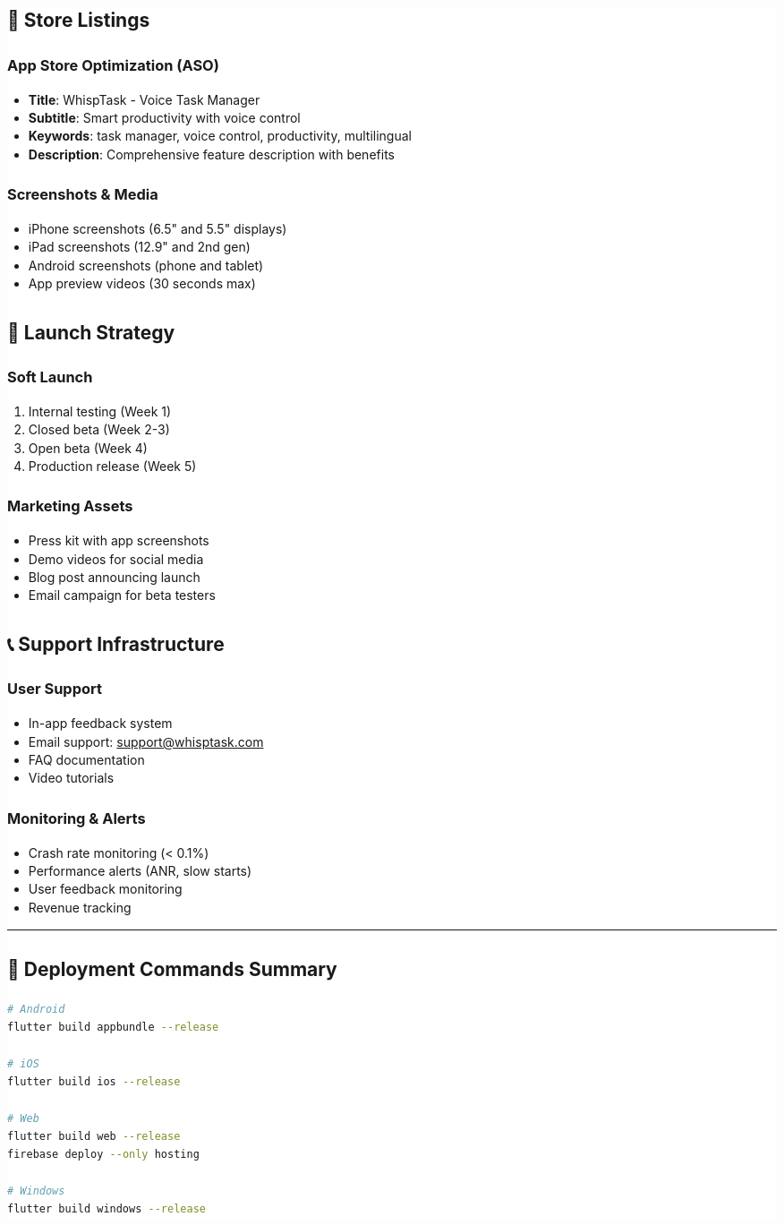 ## 📱 Store Listings

### App Store Optimization (ASO)
- **Title**: WhispTask - Voice Task Manager
- **Subtitle**: Smart productivity with voice control
- **Keywords**: task manager, voice control, productivity, multilingual
- **Description**: Comprehensive feature description with benefits

### Screenshots & Media
- iPhone screenshots (6.5" and 5.5" displays)
- iPad screenshots (12.9" and 2nd gen)
- Android screenshots (phone and tablet)
- App preview videos (30 seconds max)

## 🎯 Launch Strategy

### Soft Launch
1. Internal testing (Week 1)
2. Closed beta (Week 2-3)
3. Open beta (Week 4)
4. Production release (Week 5)

### Marketing Assets
- Press kit with app screenshots
- Demo videos for social media
- Blog post announcing launch
- Email campaign for beta testers

## 📞 Support Infrastructure

### User Support
- In-app feedback system
- Email support: support@whisptask.com
- FAQ documentation
- Video tutorials

### Monitoring & Alerts
- Crash rate monitoring (< 0.1%)
- Performance alerts (ANR, slow starts)
- User feedback monitoring
- Revenue tracking

---

## 🎉 Deployment Commands Summary

```bash
# Android
flutter build appbundle --release

# iOS
flutter build ios --release

# Web
flutter build web --release
firebase deploy --only hosting

# Windows
flutter build windows --release

```